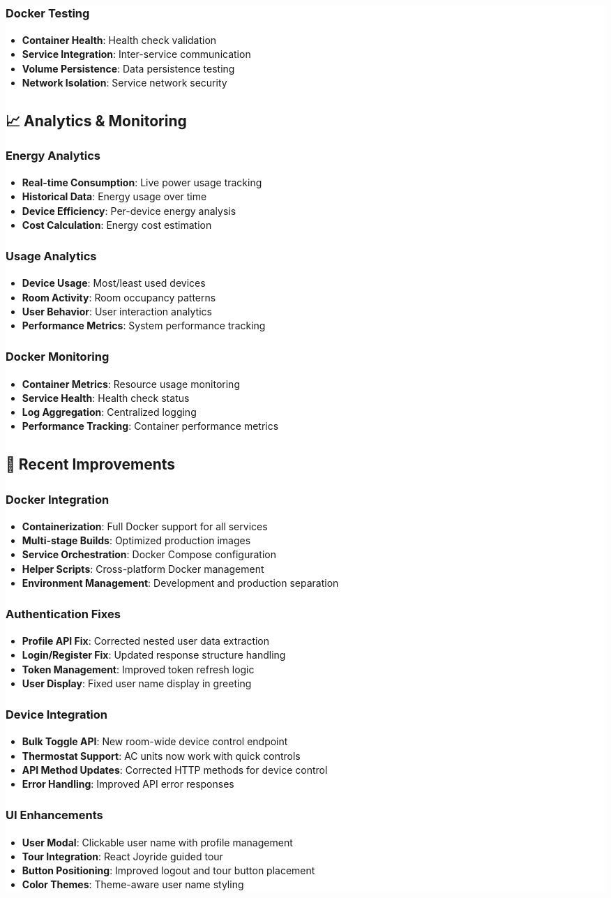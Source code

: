 ### **Docker Testing**
- **Container Health**: Health check validation
- **Service Integration**: Inter-service communication
- **Volume Persistence**: Data persistence testing
- **Network Isolation**: Service network security

## 📈 **Analytics & Monitoring**

### **Energy Analytics**
- **Real-time Consumption**: Live power usage tracking
- **Historical Data**: Energy usage over time
- **Device Efficiency**: Per-device energy analysis
- **Cost Calculation**: Energy cost estimation

### **Usage Analytics**
- **Device Usage**: Most/least used devices
- **Room Activity**: Room occupancy patterns
- **User Behavior**: User interaction analytics
- **Performance Metrics**: System performance tracking

### **Docker Monitoring**
- **Container Metrics**: Resource usage monitoring
- **Service Health**: Health check status
- **Log Aggregation**: Centralized logging
- **Performance Tracking**: Container performance metrics

## 🔄 **Recent Improvements**

### **Docker Integration**
- **Containerization**: Full Docker support for all services
- **Multi-stage Builds**: Optimized production images
- **Service Orchestration**: Docker Compose configuration
- **Helper Scripts**: Cross-platform Docker management
- **Environment Management**: Development and production separation

### **Authentication Fixes**
- **Profile API Fix**: Corrected nested user data extraction
- **Login/Register Fix**: Updated response structure handling
- **Token Management**: Improved token refresh logic
- **User Display**: Fixed user name display in greeting

### **Device Integration**
- **Bulk Toggle API**: New room-wide device control endpoint
- **Thermostat Support**: AC units now work with quick controls
- **API Method Updates**: Corrected HTTP methods for device control
- **Error Handling**: Improved API error responses

### **UI Enhancements**
- **User Modal**: Clickable user name with profile management
- **Tour Integration**: React Joyride guided tour
- **Button Positioning**: Improved logout and tour button placement
- **Color Themes**: Theme-aware user name styling

